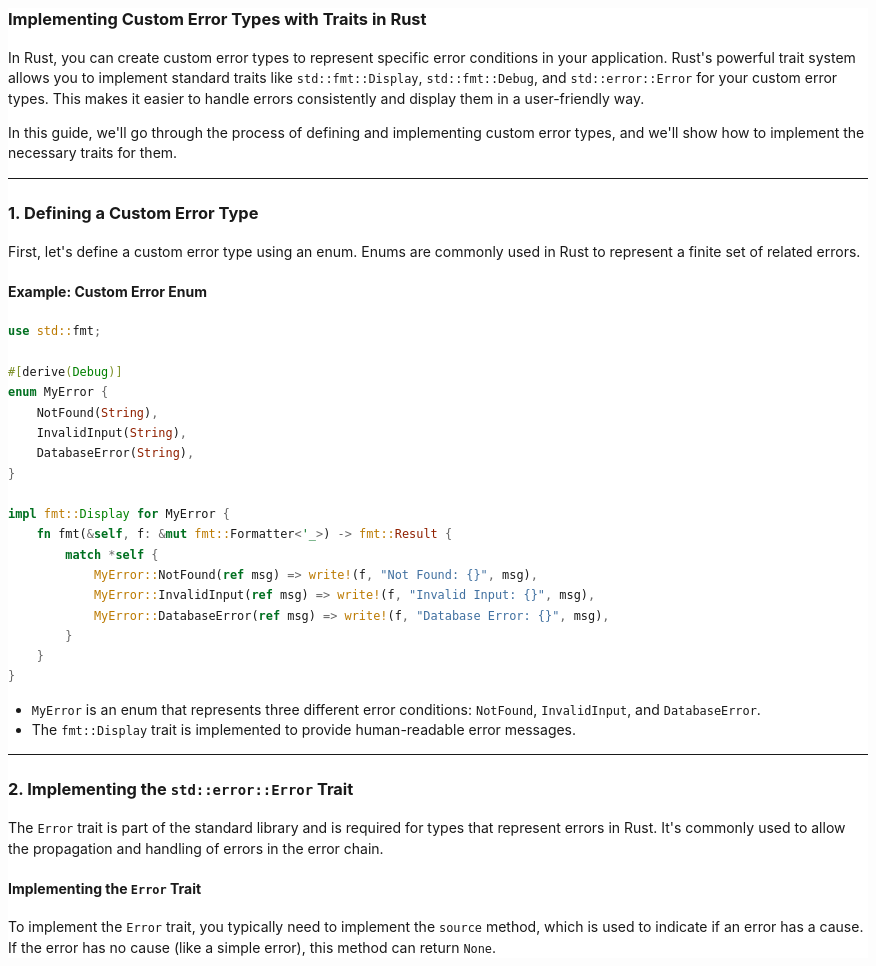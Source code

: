 ### **Implementing Custom Error Types with Traits in Rust**

In Rust, you can create custom error types to represent specific error conditions in your application. Rust's powerful trait system allows you to implement standard traits like `std::fmt::Display`, `std::fmt::Debug`, and `std::error::Error` for your custom error types. This makes it easier to handle errors consistently and display them in a user-friendly way.

In this guide, we'll go through the process of defining and implementing custom error types, and we'll show how to implement the necessary traits for them.

---

### **1. Defining a Custom Error Type**

First, let's define a custom error type using an enum. Enums are commonly used in Rust to represent a finite set of related errors.

#### **Example: Custom Error Enum**

```rust
use std::fmt;

#[derive(Debug)]
enum MyError {
    NotFound(String),
    InvalidInput(String),
    DatabaseError(String),
}

impl fmt::Display for MyError {
    fn fmt(&self, f: &mut fmt::Formatter<'_>) -> fmt::Result {
        match *self {
            MyError::NotFound(ref msg) => write!(f, "Not Found: {}", msg),
            MyError::InvalidInput(ref msg) => write!(f, "Invalid Input: {}", msg),
            MyError::DatabaseError(ref msg) => write!(f, "Database Error: {}", msg),
        }
    }
}
```

- `MyError` is an enum that represents three different error conditions: `NotFound`, `InvalidInput`, and `DatabaseError`.
- The `fmt::Display` trait is implemented to provide human-readable error messages.

---

### **2. Implementing the `std::error::Error` Trait**

The `Error` trait is part of the standard library and is required for types that represent errors in Rust. It's commonly used to allow the propagation and handling of errors in the error chain.

#### **Implementing the `Error` Trait**

To implement the `Error` trait, you typically need to implement the `source` method, which is used to indicate if an error has a cause. If the error has no cause (like a simple error), this method can return `None`.

